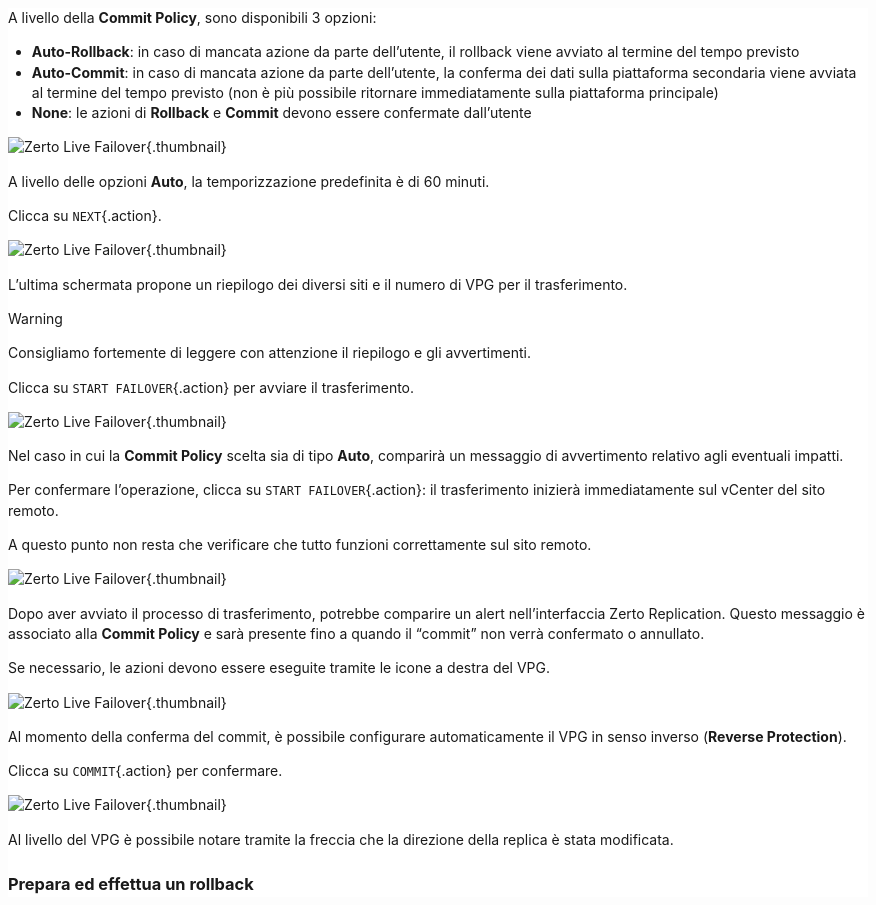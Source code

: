 A livello della **Commit Policy**, sono disponibili 3 opzioni:

* **Auto-Rollback**: in caso di mancata azione da parte dell’utente, il rollback viene avviato al termine del tempo previsto
* **Auto-Commit**: in caso di mancata azione da parte dell’utente, la conferma dei dati sulla piattaforma secondaria viene avviata al termine del tempo previsto (non è più possibile ritornare immediatamente sulla piattaforma principale)
* **None**: le azioni di **Rollback** e **Commit** devono essere confermate dall’utente

![Zerto Live Failover](images/zerto_OvhToOvh_live_06.png){.thumbnail}

A livello delle opzioni **Auto**, la temporizzazione predefinita è di 60 minuti.

Clicca su `NEXT`{.action}.

![Zerto Live Failover](images/zerto_OvhToOvh_live_07.png){.thumbnail}

L’ultima schermata propone un riepilogo dei diversi siti e il numero di VPG per il trasferimento.

> [!warning]
>
> Consigliamo fortemente di leggere con attenzione il riepilogo e gli avvertimenti.
>

Clicca su `START FAILOVER`{.action} per avviare il trasferimento.

![Zerto Live Failover](images/zerto_OvhToOvh_live_08.png){.thumbnail}

Nel caso in cui la **Commit Policy** scelta sia di tipo **Auto**, comparirà un messaggio di avvertimento relativo agli eventuali impatti.

Per confermare l’operazione, clicca su `START FAILOVER`{.action}: il trasferimento inizierà immediatamente sul vCenter del sito remoto.

A questo punto non resta che verificare che tutto funzioni correttamente sul sito remoto.

![Zerto Live Failover](images/zerto_OvhToOvh_live_10.png){.thumbnail}

Dopo aver avviato il processo di trasferimento, potrebbe comparire un alert nell’interfaccia Zerto Replication. Questo messaggio è associato alla **Commit Policy** e sarà presente fino a quando il “commit” non verrà confermato o annullato.

Se necessario, le azioni devono essere eseguite tramite le icone a destra del VPG.

![Zerto Live Failover](images/zerto_OvhToOvh_live_11.png){.thumbnail}

Al momento della conferma del commit, è possibile configurare automaticamente il VPG in senso inverso (**Reverse Protection**).

Clicca su `COMMIT`{.action} per confermare.

![Zerto Live Failover](images/zerto_OvhToOvh_live_13.png){.thumbnail}

Al livello del VPG è possibile notare tramite la freccia che la direzione della replica è stata modificata.

### Prepara ed effettua un rollback
